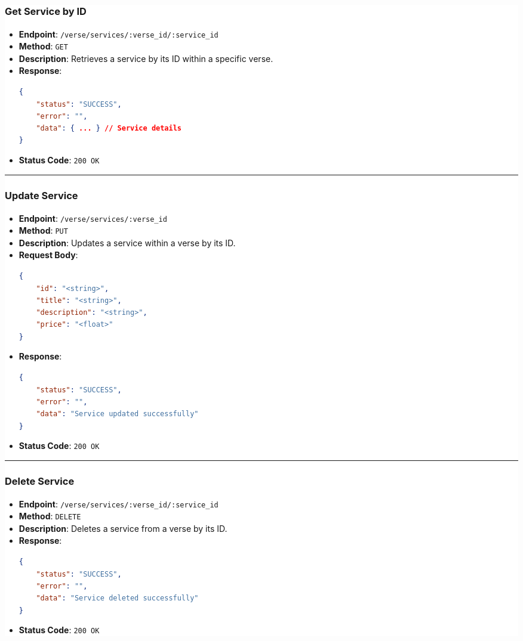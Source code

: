 ### **Get Service by ID**

- **Endpoint**: `/verse/services/:verse_id/:service_id`
- **Method**: `GET`
- **Description**: Retrieves a service by its ID within a specific verse.
- **Response**:
    ```json
    {
        "status": "SUCCESS",
        "error": "",
        "data": { ... } // Service details
    }
    ```
- **Status Code**: `200 OK`

---

### **Update Service**

- **Endpoint**: `/verse/services/:verse_id`
- **Method**: `PUT`
- **Description**: Updates a service within a verse by its ID.
- **Request Body**:
    ```json
    {
        "id": "<string>",
        "title": "<string>",
        "description": "<string>",
        "price": "<float>"
    }
    ```
- **Response**:
    ```json
    {
        "status": "SUCCESS",
        "error": "",
        "data": "Service updated successfully"
    }
    ```
- **Status Code**: `200 OK`

---

### **Delete Service**

- **Endpoint**: `/verse/services/:verse_id/:service_id`
- **Method**: `DELETE`
- **Description**: Deletes a service from a verse by its ID.
- **Response**:
    ```json
    {
        "status": "SUCCESS",
        "error": "",
        "data": "Service deleted successfully"
    }
    ```
- **Status Code**: `200 OK`
